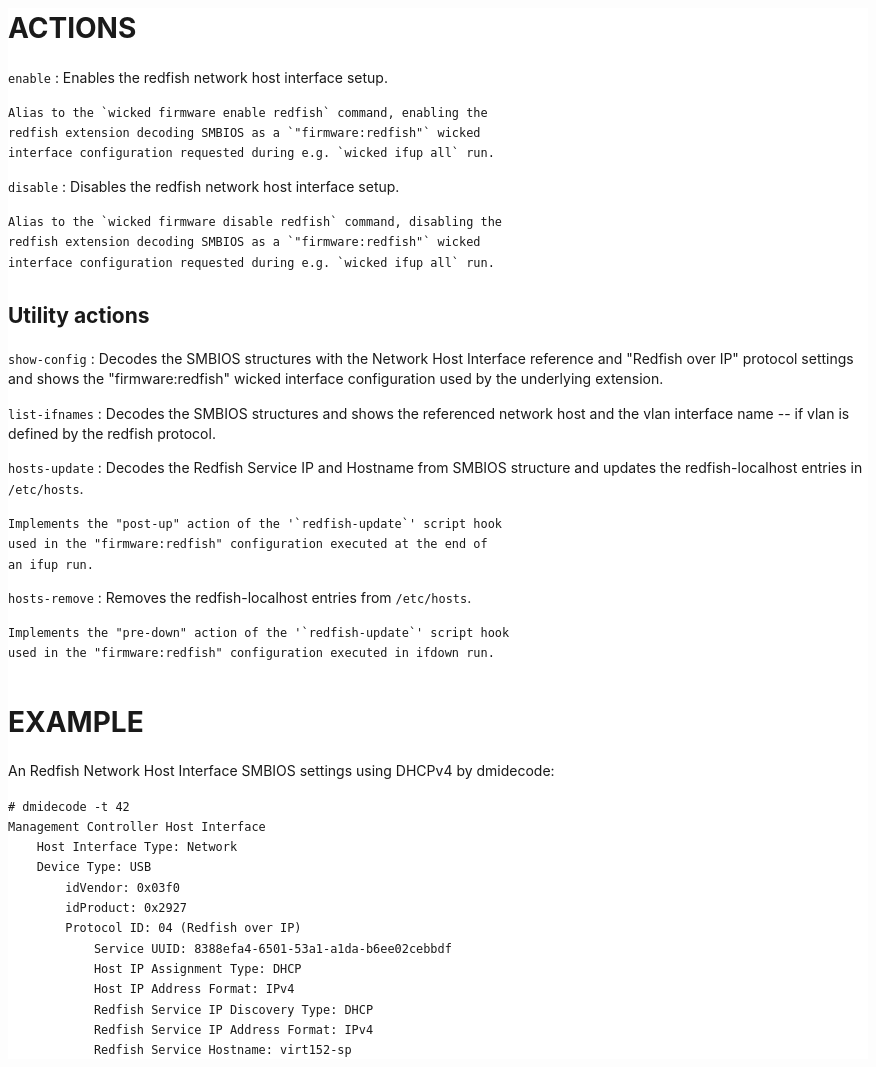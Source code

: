 # ACTIONS

`enable`
:   Enables the redfish network host interface setup.

    Alias to the `wicked firmware enable redfish` command, enabling the
    redfish extension decoding SMBIOS as a `"firmware:redfish"` wicked
    interface configuration requested during e.g. `wicked ifup all` run.

`disable`
:   Disables the redfish network host interface setup.

    Alias to the `wicked firmware disable redfish` command, disabling the
    redfish extension decoding SMBIOS as a `"firmware:redfish"` wicked
    interface configuration requested during e.g. `wicked ifup all` run.

## Utility actions

`show-config`
:   Decodes the SMBIOS structures with the Network Host Interface reference
    and "Redfish over IP" protocol settings and shows the "firmware:redfish"
    wicked interface configuration used by the underlying extension.

`list-ifnames`
:   Decodes the SMBIOS structures and shows the referenced network host and
    the vlan interface name -- if vlan is defined by the redfish protocol.

`hosts-update`
:   Decodes the Redfish Service IP and Hostname from SMBIOS structure and
    updates the redfish-localhost entries in `/etc/hosts`.

    Implements the "post-up" action of the '`redfish-update`' script hook
    used in the "firmware:redfish" configuration executed at the end of
    an ifup run.

`hosts-remove`
:   Removes the redfish-localhost entries from `/etc/hosts`.

    Implements the "pre-down" action of the '`redfish-update`' script hook
    used in the "firmware:redfish" configuration executed in ifdown run.

# EXAMPLE

An Redfish Network Host Interface SMBIOS settings using DHCPv4 by dmidecode:
```
# dmidecode -t 42
Management Controller Host Interface
	Host Interface Type: Network
	Device Type: USB
		idVendor: 0x03f0
		idProduct: 0x2927
		Protocol ID: 04 (Redfish over IP)
			Service UUID: 8388efa4-6501-53a1-a1da-b6ee02cebbdf
			Host IP Assignment Type: DHCP
			Host IP Address Format: IPv4
			Redfish Service IP Discovery Type: DHCP
			Redfish Service IP Address Format: IPv4
			Redfish Service Hostname: virt152-sp
```
